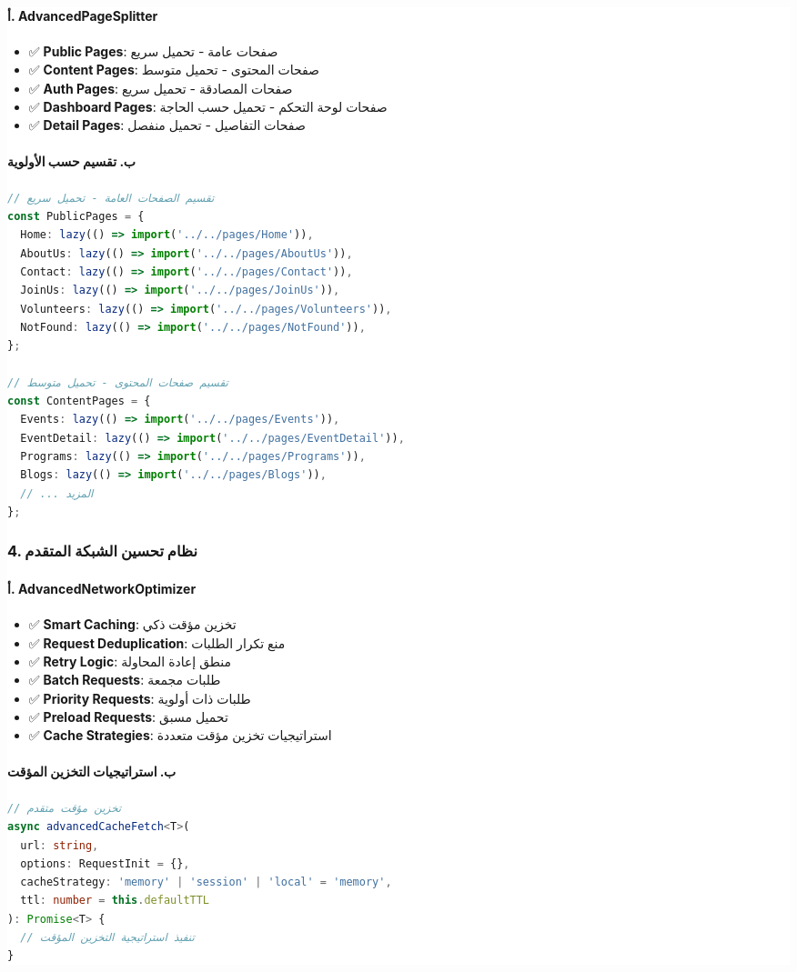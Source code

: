 #### أ. AdvancedPageSplitter

- ✅ **Public Pages**: صفحات عامة - تحميل سريع
- ✅ **Content Pages**: صفحات المحتوى - تحميل متوسط
- ✅ **Auth Pages**: صفحات المصادقة - تحميل سريع
- ✅ **Dashboard Pages**: صفحات لوحة التحكم - تحميل حسب الحاجة
- ✅ **Detail Pages**: صفحات التفاصيل - تحميل منفصل

#### ب. تقسيم حسب الأولوية

```typescript
// تقسيم الصفحات العامة - تحميل سريع
const PublicPages = {
  Home: lazy(() => import('../../pages/Home')),
  AboutUs: lazy(() => import('../../pages/AboutUs')),
  Contact: lazy(() => import('../../pages/Contact')),
  JoinUs: lazy(() => import('../../pages/JoinUs')),
  Volunteers: lazy(() => import('../../pages/Volunteers')),
  NotFound: lazy(() => import('../../pages/NotFound')),
};

// تقسيم صفحات المحتوى - تحميل متوسط
const ContentPages = {
  Events: lazy(() => import('../../pages/Events')),
  EventDetail: lazy(() => import('../../pages/EventDetail')),
  Programs: lazy(() => import('../../pages/Programs')),
  Blogs: lazy(() => import('../../pages/Blogs')),
  // ... المزيد
};
```

### 4. نظام تحسين الشبكة المتقدم

#### أ. AdvancedNetworkOptimizer

- ✅ **Smart Caching**: تخزين مؤقت ذكي
- ✅ **Request Deduplication**: منع تكرار الطلبات
- ✅ **Retry Logic**: منطق إعادة المحاولة
- ✅ **Batch Requests**: طلبات مجمعة
- ✅ **Priority Requests**: طلبات ذات أولوية
- ✅ **Preload Requests**: تحميل مسبق
- ✅ **Cache Strategies**: استراتيجيات تخزين مؤقت متعددة

#### ب. استراتيجيات التخزين المؤقت

```typescript
// تخزين مؤقت متقدم
async advancedCacheFetch<T>(
  url: string,
  options: RequestInit = {},
  cacheStrategy: 'memory' | 'session' | 'local' = 'memory',
  ttl: number = this.defaultTTL
): Promise<T> {
  // تنفيذ استراتيجية التخزين المؤقت
}
```
